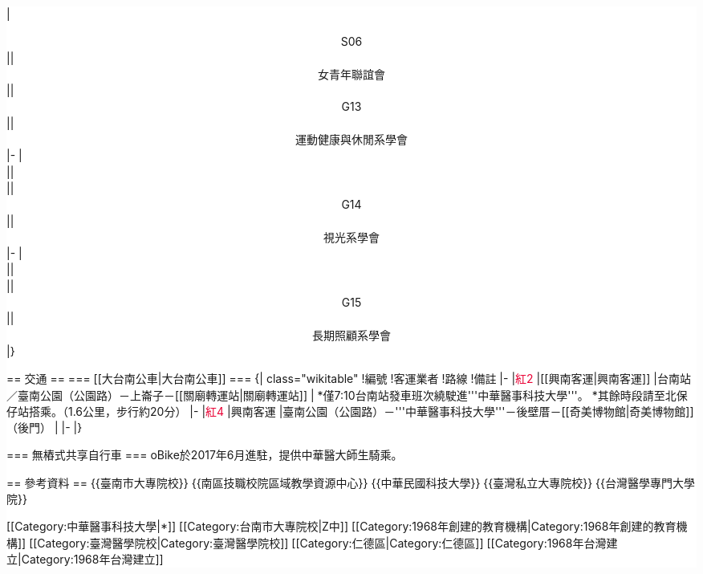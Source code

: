 |<center>S06</center>||<center>女青年聯誼會</center>||<center>G13</center>||<center>運動健康與休閒系學會</center>
|-
|<center></center>||<center></center>||<center>G14</center>||<center>視光系學會</center>
|-
|<center></center>||<center></center>||<center>G15</center>||<center>長期照顧系學會</center>
|}

== 交通 ==
=== [[大台南公車|大台南公車]] ===
{| class="wikitable"
!編號
!客運業者
!路線
!備註
|-
|<font color=#ea0437>紅2</font>
|[[興南客運|興南客運]]
|台南站／臺南公園（公園路）－上崙子－[[關廟轉運站|關廟轉運站]]
|
*僅7:10台南站發車班次繞駛進'''中華醫事科技大學'''。
*其餘時段請至北保仔站搭乘。（1.6公里，步行約20分）
|-
|<font color=#ea0437>紅4</font>
|興南客運
|臺南公園（公園路）－'''中華醫事科技大學'''－後壁厝－[[奇美博物館|奇美博物館]]（後門）
|
|-
|}

=== 無樁式共享自行車 ===
oBike於2017年6月進駐，提供中華醫大師生騎乘。

== 參考資料 ==
<references/>
{{臺南市大專院校}}
{{南區技職校院區域教學資源中心}}
{{中華民國科技大學}}
{{臺灣私立大專院校}}
{{台灣醫學專門大學院}}

[[Category:中華醫事科技大學|*]]
[[Category:台南市大專院校|Z中]]
[[Category:1968年創建的教育機構|Category:1968年創建的教育機構]]
[[Category:臺灣醫學院校|Category:臺灣醫學院校]]
[[Category:仁德區|Category:仁德區]]
[[Category:1968年台灣建立|Category:1968年台灣建立]]